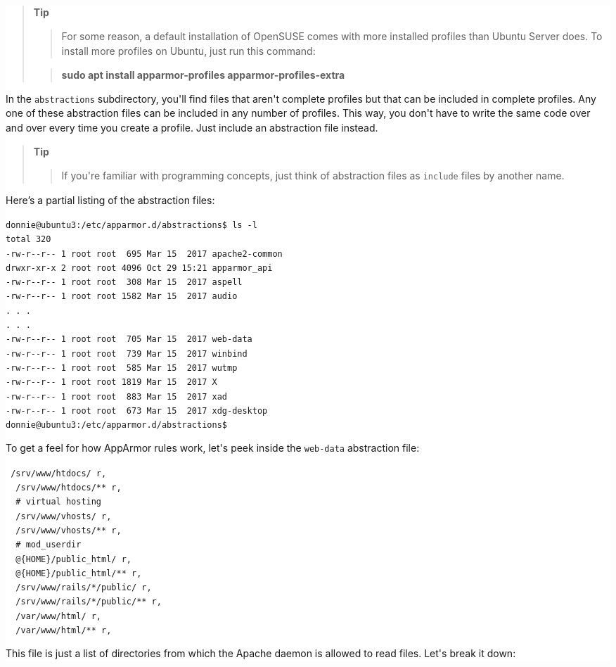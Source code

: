 > **Tip**
> 
> > For some reason, a default installation of OpenSUSE comes with more installed profiles than Ubuntu Server does. To install more profiles on Ubuntu, just run this command:
> 
> > **sudo apt install apparmor-profiles apparmor-profiles-extra**

In the `abstractions` subdirectory, you'll find files that aren't complete profiles but that can be included in complete profiles. Any one of these abstraction files can be included in any number of profiles. This way, you don't have to write the same code over and over every time you create a profile. Just include an abstraction file instead.

> **Tip**
> 
> > If you're familiar with programming concepts, just think of abstraction files as `include` files by another name.

Here’s a partial listing of the abstraction files:

```
donnie@ubuntu3:/etc/apparmor.d/abstractions$ ls -l
total 320
-rw-r--r-- 1 root root  695 Mar 15  2017 apache2-common
drwxr-xr-x 2 root root 4096 Oct 29 15:21 apparmor_api
-rw-r--r-- 1 root root  308 Mar 15  2017 aspell
-rw-r--r-- 1 root root 1582 Mar 15  2017 audio
. . .
. . .
-rw-r--r-- 1 root root  705 Mar 15  2017 web-data
-rw-r--r-- 1 root root  739 Mar 15  2017 winbind
-rw-r--r-- 1 root root  585 Mar 15  2017 wutmp
-rw-r--r-- 1 root root 1819 Mar 15  2017 X
-rw-r--r-- 1 root root  883 Mar 15  2017 xad
-rw-r--r-- 1 root root  673 Mar 15  2017 xdg-desktop
donnie@ubuntu3:/etc/apparmor.d/abstractions$
```

To get a feel for how AppArmor rules work, let's peek inside the `web-data` abstraction file:

```
 /srv/www/htdocs/ r,
  /srv/www/htdocs/** r,
  # virtual hosting
  /srv/www/vhosts/ r,
  /srv/www/vhosts/** r,
  # mod_userdir
  @{HOME}/public_html/ r,
  @{HOME}/public_html/** r,
  /srv/www/rails/*/public/ r,
  /srv/www/rails/*/public/** r,
  /var/www/html/ r,
  /var/www/html/** r,
```

This file is just a list of directories from which the Apache daemon is allowed to read files. Let's break it down:
